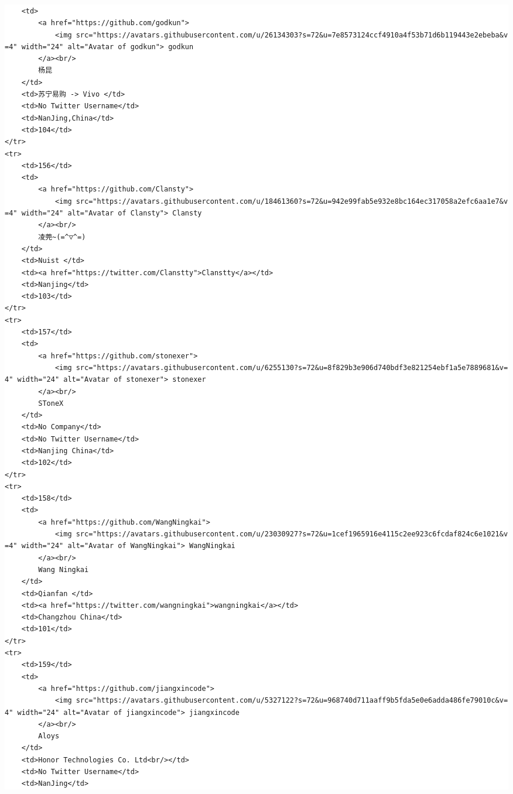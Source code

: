 		<td>
			<a href="https://github.com/godkun">
				<img src="https://avatars.githubusercontent.com/u/26134303?s=72&u=7e8573124ccf4910a4f53b71d6b119443e2ebeba&v=4" width="24" alt="Avatar of godkun"> godkun
			</a><br/>
			杨昆
		</td>
		<td>苏宁易购 -> Vivo </td>
		<td>No Twitter Username</td>
		<td>NanJing,China</td>
		<td>104</td>
	</tr>
	<tr>
		<td>156</td>
		<td>
			<a href="https://github.com/Clansty">
				<img src="https://avatars.githubusercontent.com/u/18461360?s=72&u=942e99fab5e932e8bc164ec317058a2efc6aa1e7&v=4" width="24" alt="Avatar of Clansty"> Clansty
			</a><br/>
			凌莞~(=^▽^=)
		</td>
		<td>Nuist </td>
		<td><a href="https://twitter.com/Clanstty">Clanstty</a></td>
		<td>Nanjing</td>
		<td>103</td>
	</tr>
	<tr>
		<td>157</td>
		<td>
			<a href="https://github.com/stonexer">
				<img src="https://avatars.githubusercontent.com/u/6255130?s=72&u=8f829b3e906d740bdf3e821254ebf1a5e7889681&v=4" width="24" alt="Avatar of stonexer"> stonexer
			</a><br/>
			SToneX
		</td>
		<td>No Company</td>
		<td>No Twitter Username</td>
		<td>Nanjing China</td>
		<td>102</td>
	</tr>
	<tr>
		<td>158</td>
		<td>
			<a href="https://github.com/WangNingkai">
				<img src="https://avatars.githubusercontent.com/u/23030927?s=72&u=1cef1965916e4115c2ee923c6fcdaf824c6e1021&v=4" width="24" alt="Avatar of WangNingkai"> WangNingkai
			</a><br/>
			Wang Ningkai
		</td>
		<td>Qianfan </td>
		<td><a href="https://twitter.com/wangningkai">wangningkai</a></td>
		<td>Changzhou China</td>
		<td>101</td>
	</tr>
	<tr>
		<td>159</td>
		<td>
			<a href="https://github.com/jiangxincode">
				<img src="https://avatars.githubusercontent.com/u/5327122?s=72&u=968740d711aaff9b5fda5e0e6adda486fe79010c&v=4" width="24" alt="Avatar of jiangxincode"> jiangxincode
			</a><br/>
			Aloys
		</td>
		<td>Honor Technologies Co. Ltd<br/></td>
		<td>No Twitter Username</td>
		<td>NanJing</td>